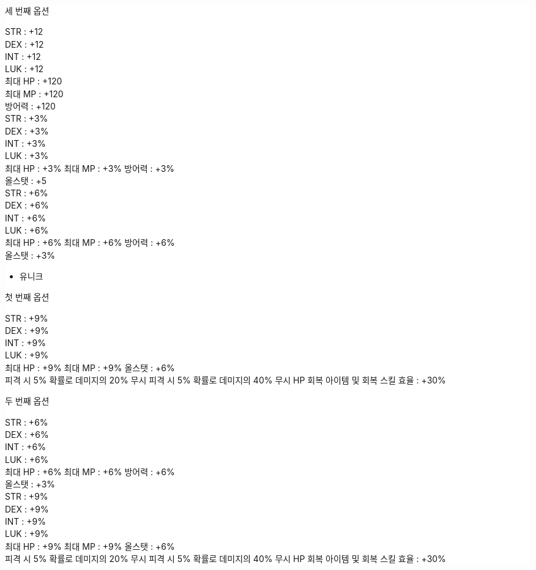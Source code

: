 세 번째 옵션

STR : +12	
DEX : +12	
INT : +12	
LUK : +12	
최대 HP : +120	
최대 MP : +120	
방어력 : +120	
STR : +3%	
DEX : +3%	
INT : +3%	
LUK : +3%	
최대 HP : +3%	
최대 MP : +3%	
방어력 : +3%	
올스탯 : +5	
STR : +6%	
DEX : +6%	
INT : +6%	
LUK : +6%	
최대 HP : +6%	
최대 MP : +6%	
방어력 : +6%	
올스탯 : +3%

- 유니크

첫 번째 옵션

STR : +9%	
DEX : +9%	
INT : +9%	
LUK : +9%	
최대 HP : +9%	
최대 MP : +9%	
올스탯 : +6%	
피격 시 5% 확률로 데미지의 20% 무시	
피격 시 5% 확률로 데미지의 40% 무시	
HP 회복 아이템 및 회복 스킬 효율 : +30%

두 번째 옵션

STR : +6%	
DEX : +6%	
INT : +6%	
LUK : +6%	
최대 HP : +6%	
최대 MP : +6%	
방어력 : +6%	
올스탯 : +3%	
STR : +9%	
DEX : +9%	
INT : +9%	
LUK : +9%	
최대 HP : +9%	
최대 MP : +9%	
올스탯 : +6%	
피격 시 5% 확률로 데미지의 20% 무시	
피격 시 5% 확률로 데미지의 40% 무시	
HP 회복 아이템 및 회복 스킬 효율 : +30%

